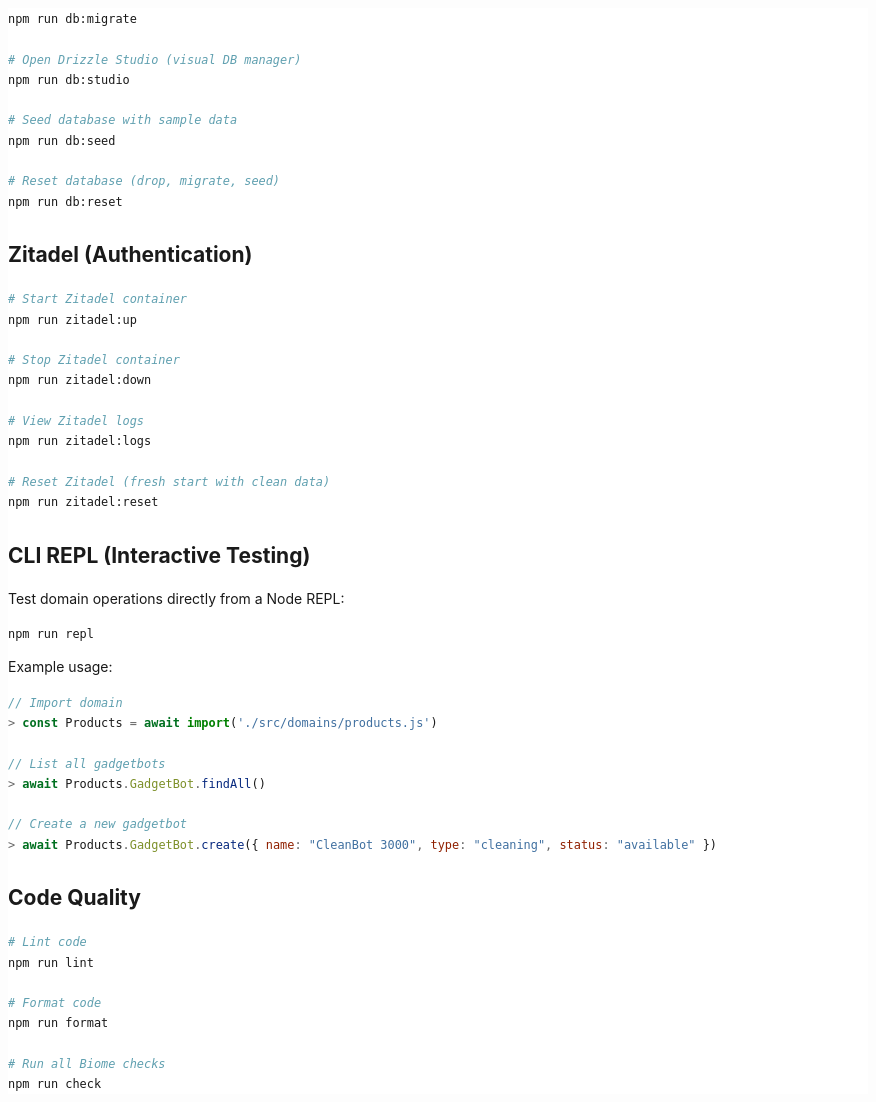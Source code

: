 ```bash
npm run db:migrate

# Open Drizzle Studio (visual DB manager)
npm run db:studio

# Seed database with sample data
npm run db:seed

# Reset database (drop, migrate, seed)
npm run db:reset
```

## Zitadel (Authentication)

```bash
# Start Zitadel container
npm run zitadel:up

# Stop Zitadel container
npm run zitadel:down

# View Zitadel logs
npm run zitadel:logs

# Reset Zitadel (fresh start with clean data)
npm run zitadel:reset
```

## CLI REPL (Interactive Testing)

Test domain operations directly from a Node REPL:

```bash
npm run repl
```

Example usage:

```javascript
// Import domain
> const Products = await import('./src/domains/products.js')

// List all gadgetbots
> await Products.GadgetBot.findAll()

// Create a new gadgetbot
> await Products.GadgetBot.create({ name: "CleanBot 3000", type: "cleaning", status: "available" })
```

## Code Quality

```bash
# Lint code
npm run lint

# Format code
npm run format

# Run all Biome checks
npm run check
```
